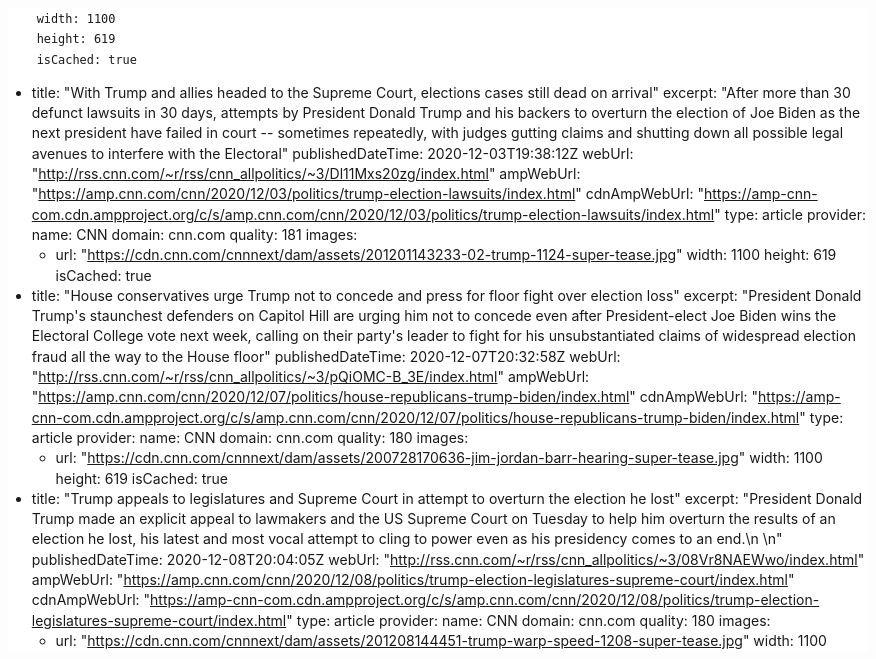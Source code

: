         width: 1100
        height: 619
        isCached: true
  - title: "With Trump and allies headed to the Supreme Court, elections cases still dead on arrival"
    excerpt: "After more than 30 defunct lawsuits in 30 days, attempts by President Donald Trump and his backers to overturn the election of Joe Biden as the next president have failed in court -- sometimes repeatedly, with judges gutting claims and shutting down all possible legal avenues to interfere with the Electoral"
    publishedDateTime: 2020-12-03T19:38:12Z
    webUrl: "http://rss.cnn.com/~r/rss/cnn_allpolitics/~3/Dl11Mxs20zg/index.html"
    ampWebUrl: "https://amp.cnn.com/cnn/2020/12/03/politics/trump-election-lawsuits/index.html"
    cdnAmpWebUrl: "https://amp-cnn-com.cdn.ampproject.org/c/s/amp.cnn.com/cnn/2020/12/03/politics/trump-election-lawsuits/index.html"
    type: article
    provider:
      name: CNN
      domain: cnn.com
    quality: 181
    images:
      - url: "https://cdn.cnn.com/cnnnext/dam/assets/201201143233-02-trump-1124-super-tease.jpg"
        width: 1100
        height: 619
        isCached: true
  - title: "House conservatives urge Trump not to concede and press for floor fight over election loss"
    excerpt: "President Donald Trump's staunchest defenders on Capitol Hill are urging him not to concede even after President-elect Joe Biden wins the Electoral College vote next week, calling on their party's leader to fight for his unsubstantiated claims of widespread election fraud all the way to the House floor"
    publishedDateTime: 2020-12-07T20:32:58Z
    webUrl: "http://rss.cnn.com/~r/rss/cnn_allpolitics/~3/pQiOMC-B_3E/index.html"
    ampWebUrl: "https://amp.cnn.com/cnn/2020/12/07/politics/house-republicans-trump-biden/index.html"
    cdnAmpWebUrl: "https://amp-cnn-com.cdn.ampproject.org/c/s/amp.cnn.com/cnn/2020/12/07/politics/house-republicans-trump-biden/index.html"
    type: article
    provider:
      name: CNN
      domain: cnn.com
    quality: 180
    images:
      - url: "https://cdn.cnn.com/cnnnext/dam/assets/200728170636-jim-jordan-barr-hearing-super-tease.jpg"
        width: 1100
        height: 619
        isCached: true
  - title: "Trump appeals to legislatures and Supreme Court in attempt to overturn the election he lost"
    excerpt: "President Donald Trump made an explicit appeal to lawmakers and the US Supreme Court on Tuesday to help him overturn the results of an election he lost, his latest and most vocal attempt to cling to power even as his presidency comes to an end.\n    \n"
    publishedDateTime: 2020-12-08T20:04:05Z
    webUrl: "http://rss.cnn.com/~r/rss/cnn_allpolitics/~3/08Vr8NAEWwo/index.html"
    ampWebUrl: "https://amp.cnn.com/cnn/2020/12/08/politics/trump-election-legislatures-supreme-court/index.html"
    cdnAmpWebUrl: "https://amp-cnn-com.cdn.ampproject.org/c/s/amp.cnn.com/cnn/2020/12/08/politics/trump-election-legislatures-supreme-court/index.html"
    type: article
    provider:
      name: CNN
      domain: cnn.com
    quality: 180
    images:
      - url: "https://cdn.cnn.com/cnnnext/dam/assets/201208144451-trump-warp-speed-1208-super-tease.jpg"
        width: 1100